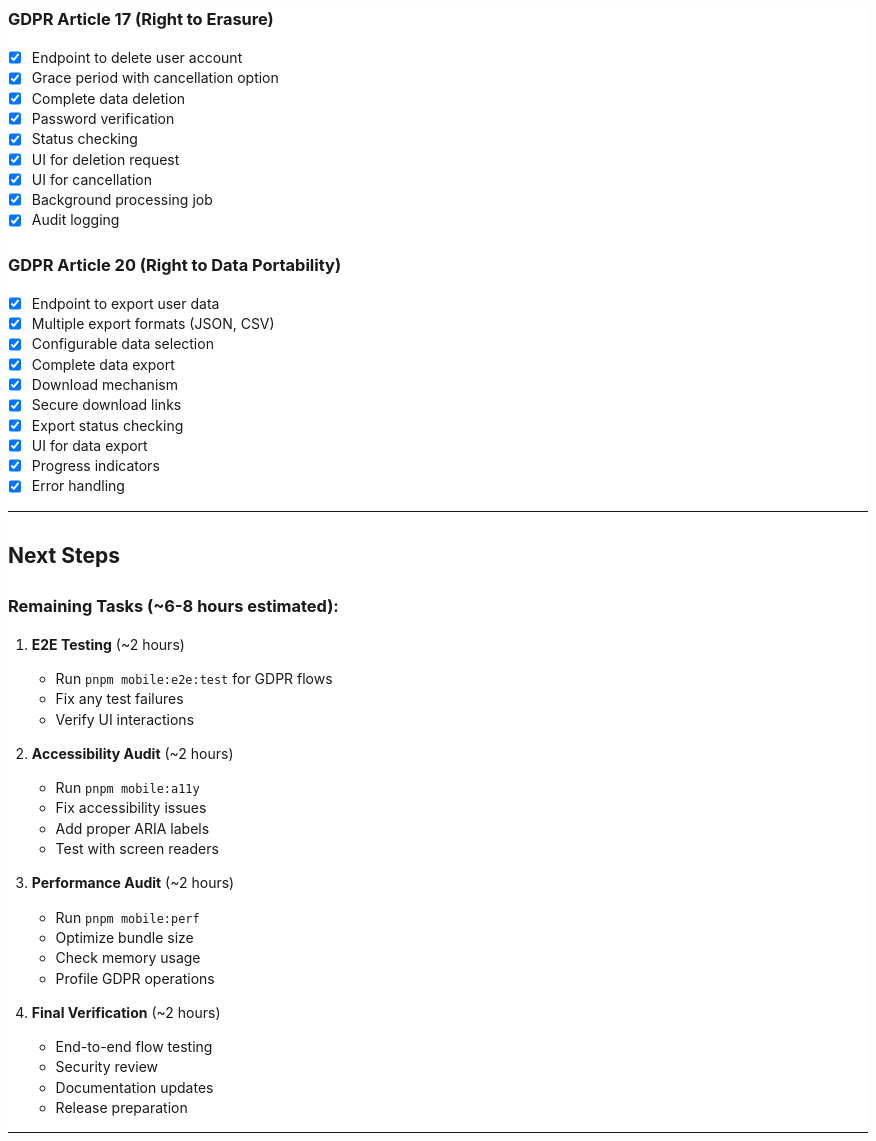 ### GDPR Article 17 (Right to Erasure)

- [x] Endpoint to delete user account
- [x] Grace period with cancellation option
- [x] Complete data deletion
- [x] Password verification
- [x] Status checking
- [x] UI for deletion request
- [x] UI for cancellation
- [x] Background processing job
- [x] Audit logging

### GDPR Article 20 (Right to Data Portability)

- [x] Endpoint to export user data
- [x] Multiple export formats (JSON, CSV)
- [x] Configurable data selection
- [x] Complete data export
- [x] Download mechanism
- [x] Secure download links
- [x] Export status checking
- [x] UI for data export
- [x] Progress indicators
- [x] Error handling

---

## Next Steps

### Remaining Tasks (~6-8 hours estimated):

1. **E2E Testing** (~2 hours)
   - Run `pnpm mobile:e2e:test` for GDPR flows
   - Fix any test failures
   - Verify UI interactions

2. **Accessibility Audit** (~2 hours)
   - Run `pnpm mobile:a11y`
   - Fix accessibility issues
   - Add proper ARIA labels
   - Test with screen readers

3. **Performance Audit** (~2 hours)
   - Run `pnpm mobile:perf`
   - Optimize bundle size
   - Check memory usage
   - Profile GDPR operations

4. **Final Verification** (~2 hours)
   - End-to-end flow testing
   - Security review
   - Documentation updates
   - Release preparation

---